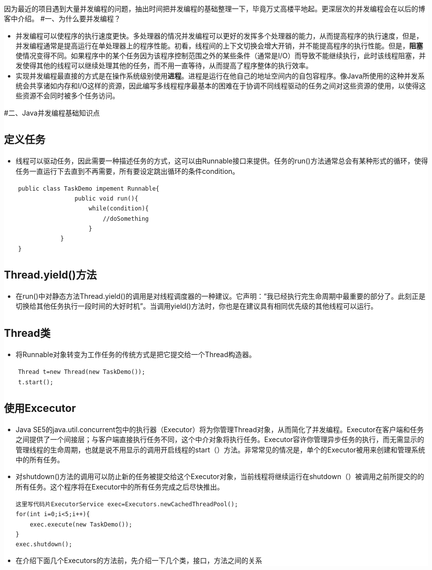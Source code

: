 因为最近的项目遇到大量并发编程的问题，抽出时间把并发编程的基础整理一下，毕竟万丈高楼平地起。更深层次的并发编程会在以后的博客中介绍。
#一、为什么要并发编程？
- 并发编程可以使程序的执行速度更快。多处理器的情况并发编程可以更好的发挥多个处理器的能力，从而提高程序的执行速度，但是，并发编程通常是提高运行在单处理器上的程序性能。初看，线程间的上下文切换会增大开销，并不能提高程序的执行性能。但是，**阻塞**使情况变得不同。如果程序中的某个任务因为该程序控制范围之外的某些条件（通常是I/O）而导致不能继续执行，此时该线程阻塞，并发使得其他的线程可以继续处理其他的任务，而不用一直等待，从而提高了程序整体的执行效率。
- 实现并发编程最直接的方式是在操作系统级别使用**进程**。进程是运行在他自己的地址空间内的自包容程序。像Java所使用的这种并发系统会共享诸如内存和I/O这样的资源，因此编写多线程程序最基本的困难在于协调不同线程驱动的任务之间对这些资源的使用，以使得这些资源不会同时被多个任务访问。

#二、Java并发编程基础知识点
## 定义任务
- 线程可以驱动任务，因此需要一种描述任务的方式，这可以由Runnable接口来提供。任务的run()方法通常总会有某种形式的循环，使得任务一直运行下去直到不再需要，所有要设定跳出循环的条件condition。
```
	public class TaskDemo impement Runnable{
					public void run(){
						while(condition){
							//doSomething
						}
				}
	} 
```
	


##  Thread.yield()方法
- 在run()中对静态方法Thread.yield()的调用是对线程调度器的一种建议。它声明：“我已经执行完生命周期中最重要的部分了。此刻正是切换给其他任务执行一段时间的大好时机”。当调用yield()方法时，你也是在建议具有相同优先级的其他线程可以运行。
## Thread类
- 将Runnable对象转变为工作任务的传统方式是把它提交给一个Thread构造器。

```
	Thread t=new Thread(new TaskDemo());
	t.start();
```


 
## 使用Excecutor
- Java SE5的java.util.concurrent包中的执行器（Executor）将为你管理Thread对象，从而简化了并发编程。Executor在客户端和任务之间提供了一个间接层；与客户端直接执行任务不同，这个中介对象将执行任务。Executor容许你管理异步任务的执行，而无需显示的管理线程的生命周期，也就是说不用显示的调用开启线程的start（）方法。非常常见的情况是，单个的Executor被用来创建和管理系统中的所有任务。
-  对shutdown()方法的调用可以防止新的任务被提交给这个Executor对象，当前线程将继续运行在shutdown（）被调用之前所提交的的所有任务。这个程序将在Executor中的所有任务完成之后尽快推出。
		

	```
	这里写代码片ExecutorService exec=Executors.newCachedThreadPool();
	for(int i=0;i<5;i++){
		exec.execute(new TaskDemo());
	}
	exec.shutdown();
	```
- 在介绍下面几个Executors的方法前，先介绍一下几个类，接口，方法之间的关系
